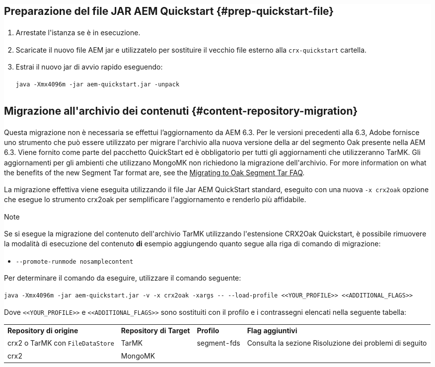 ## Preparazione del file JAR AEM Quickstart {#prep-quickstart-file}

1. Arrestate l&#39;istanza se è in esecuzione.

1. Scaricate il nuovo file AEM jar e utilizzatelo per sostituire il vecchio file esterno alla `crx-quickstart` cartella.

1. Estrai il nuovo jar di avvio rapido eseguendo:

   ```shell
   java -Xmx4096m -jar aem-quickstart.jar -unpack
   ```

## Migrazione all&#39;archivio dei contenuti {#content-repository-migration}

Questa migrazione non è necessaria se effettui l’aggiornamento da AEM 6.3. Per le versioni precedenti alla 6.3,  Adobe fornisce uno strumento che può essere utilizzato per migrare l&#39;archivio alla nuova versione della ar del segmento Oak presente nella AEM 6.3. Viene fornito come parte del pacchetto QuickStart ed è obbligatorio per tutti gli aggiornamenti che utilizzeranno TarMK. Gli aggiornamenti per gli ambienti che utilizzano MongoMK non richiedono la migrazione dell&#39;archivio. For more information on what the benefits of the new Segment Tar format are, see the [Migrating to Oak Segment Tar FAQ](/help/sites-deploying/revision-cleanup.md#online-revision-cleanup-frequently-asked-questions).

La migrazione effettiva viene eseguita utilizzando il file Jar AEM QuickStart standard, eseguito con una nuova `-x crx2oak` opzione che esegue lo strumento crx2oak per semplificare l&#39;aggiornamento e renderlo più affidabile.

>[!NOTE]
>
>Se si esegue la migrazione del contenuto dell&#39;archivio TarMK utilizzando l&#39;estensione CRX2Oak Quickstart, è possibile rimuovere la modalità di esecuzione del contenuto **di** esempio aggiungendo quanto segue alla riga di comando di migrazione:
>
>* `--promote-runmode nosamplecontent`

>



Per determinare il comando da eseguire, utilizzare il comando seguente:

```shell
java -Xmx4096m -jar aem-quickstart.jar -v -x crx2oak -xargs -- --load-profile <<YOUR_PROFILE>> <<ADDITIONAL_FLAGS>>
```

Dove `<<YOUR_PROFILE>>` e `<<ADDITIONAL_FLAGS>>` sono sostituiti con il profilo e i contrassegni elencati nella seguente tabella:

<table> 
 <tbody> 
  <tr> 
   <td><strong>Repository di origine</strong></td> 
   <td><strong>Repository di Target</strong></td> 
   <td><strong>Profilo</strong></td> 
   <td><strong>Flag aggiuntivi</strong><br /> </td> 
  </tr> 
  <tr> 
   <td>crx2 o TarMK con <code>FileDataStore</code></td> 
   <td>TarMK</td> 
   <td>segment-fds</td> 
   <td>Consulta la sezione Risoluzione dei problemi di seguito</td> 
  </tr> 
  <tr> 
   <td>crx2</td> 
   <td>MongoMK</td> 
